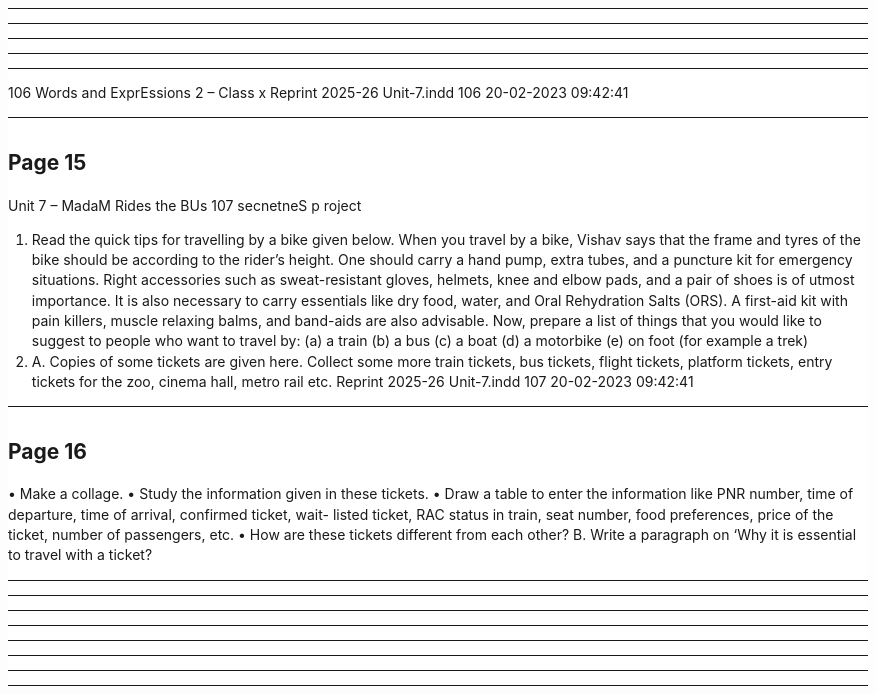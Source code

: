 ________________________________________________________________________
________________________________________________________________________
________________________________________________________________________
________________________________________________________________________
________________________________________________________________________
106 Words and ExprEssions 2 – Class x
Reprint 2025-26
Unit-7.indd 106 20-02-2023 09:42:41

---

## Page 15

Unit 7 – MadaM Rides the BUs 107
secnetneS
p
roject
1. Read the quick tips for travelling by a bike given below.
When you travel by a bike, Vishav says that the frame and
tyres of the bike should be according to the rider’s height.
One should carry a hand pump, extra tubes, and a puncture
kit for emergency situations. Right accessories such as
sweat-resistant gloves, helmets, knee and elbow pads, and a
pair of shoes is of utmost importance. It is also necessary to
carry essentials like dry food, water, and Oral Rehydration
Salts (ORS). A first-aid kit with pain killers, muscle relaxing
balms, and band-aids are also advisable.
Now, prepare a list of things that you would like to suggest
to people who want to travel by:
(a) a train
(b) a bus
(c) a boat
(d) a motorbike
(e) on foot (for example a trek)
2. A. Copies of some tickets are given here. Collect some more
train tickets, bus tickets, flight tickets, platform tickets, entry
tickets for the zoo, cinema hall, metro rail etc.
Reprint 2025-26
Unit-7.indd 107 20-02-2023 09:42:41

---

## Page 16

• Make a collage.
• Study the information given in these tickets.
• Draw a table to enter the information like PNR number,
time of departure, time of arrival, confirmed ticket, wait-
listed ticket, RAC status in train, seat number, food
preferences, price of the ticket, number of passengers, etc.
• How are these tickets different from each other?
B. Write a paragraph on ‘Why it is essential to travel with a
ticket?
________________________________________________________________________
________________________________________________________________________
________________________________________________________________________
________________________________________________________________________
________________________________________________________________________
________________________________________________________________________
________________________________________________________________________
________________________________________________________________________